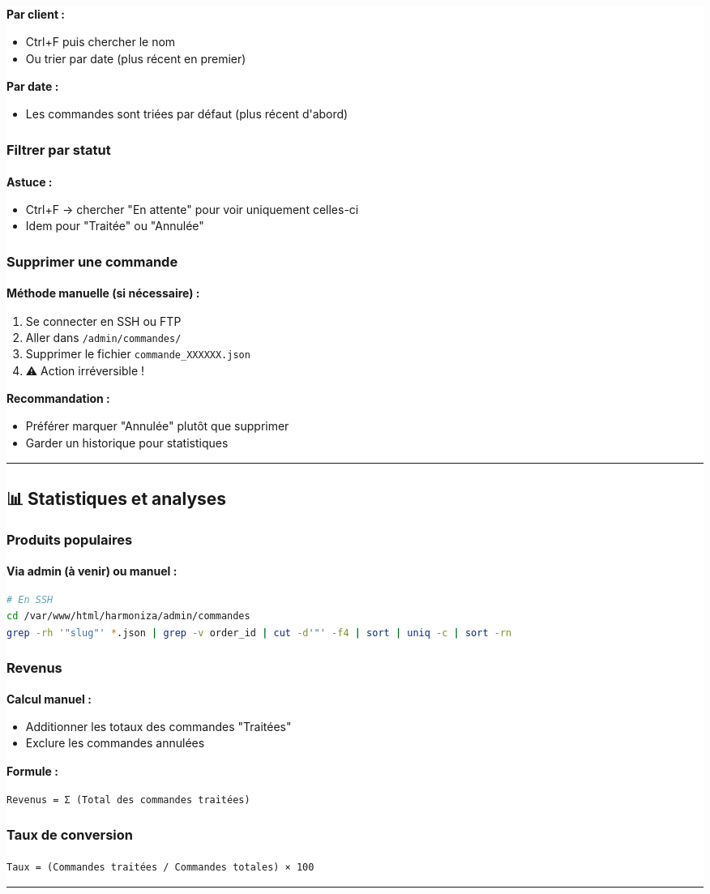 **Par client :**
- Ctrl+F puis chercher le nom
- Ou trier par date (plus récent en premier)

**Par date :**
- Les commandes sont triées par défaut (plus récent d'abord)

### Filtrer par statut

**Astuce :**
- Ctrl+F → chercher "En attente" pour voir uniquement celles-ci
- Idem pour "Traitée" ou "Annulée"

### Supprimer une commande

**Méthode manuelle (si nécessaire) :**
1. Se connecter en SSH ou FTP
2. Aller dans `/admin/commandes/`
3. Supprimer le fichier `commande_XXXXXX.json`
4. ⚠️ Action irréversible !

**Recommandation :**
- Préférer marquer "Annulée" plutôt que supprimer
- Garder un historique pour statistiques

---

## 📊 Statistiques et analyses

### Produits populaires

**Via admin (à venir) ou manuel :**
```bash
# En SSH
cd /var/www/html/harmoniza/admin/commandes
grep -rh '"slug"' *.json | grep -v order_id | cut -d'"' -f4 | sort | uniq -c | sort -rn
```

### Revenus

**Calcul manuel :**
- Additionner les totaux des commandes "Traitées"
- Exclure les commandes annulées

**Formule :**
```
Revenus = Σ (Total des commandes traitées)
```

### Taux de conversion

```
Taux = (Commandes traitées / Commandes totales) × 100
```

---